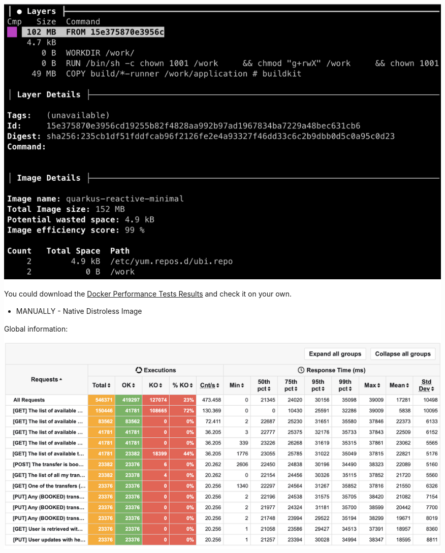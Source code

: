 ![](./static/native/minimal-base/dive_docker_image.png)

You could download the [Docker Performance Tests Results](./static/native/minimal-base/reactive-native-minimal-base.zip) and check it on your own.

* MANUALLY - Native Distroless Image

Global information:

![](./static/native/distroless/global.png)
